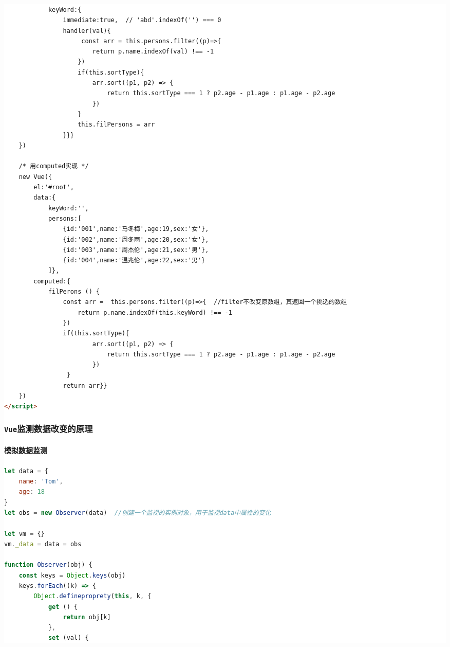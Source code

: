 ```html
            keyWord:{
                immediate:true,  // 'abd'.indexOf('') === 0 
                handler(val){  
                     const arr = this.persons.filter((p)=>{
                        return p.name.indexOf(val) !== -1
                    })
                    if(this.sortType){
                        arr.sort((p1, p2) => {
                            return this.sortType === 1 ? p2.age - p1.age : p1.age - p2.age
                        })
                    }
                    this.filPersons = arr
                }}}
    }) 
			
	/* 用computed实现 */
    new Vue({
        el:'#root',
        data:{
            keyWord:'',
            persons:[
                {id:'001',name:'马冬梅',age:19,sex:'女'},
                {id:'002',name:'周冬雨',age:20,sex:'女'},
                {id:'003',name:'周杰伦',age:21,sex:'男'},
                {id:'004',name:'温兆伦',age:22,sex:'男'}
            ]},
        computed:{
            filPerons () {
                const arr =  this.persons.filter((p)=>{  //filter不改变原数组，其返回一个挑选的数组
                    return p.name.indexOf(this.keyWord) !== -1
                })
                if(this.sortType){
                        arr.sort((p1, p2) => {
                            return this.sortType === 1 ? p2.age - p1.age : p1.age - p2.age
                        })
                 }
                return arr}}
    }) 
</script>
```



### `Vue`监测数据改变的原理

#### 模拟数据监测
```js
let data = {
	name: 'Tom',
	age: 18
}
let obs = new Observer(data)  //创建一个监视的实例对象，用于监视data中属性的变化

let vm = {}
vm._data = data = obs

function Observer(obj) {
	const keys = Object.keys(obj)
	keys.forEach((k) => {
		Object.defineproprety(this, k, {
			get () {
				return obj[k]
			},
			set (val) {
```